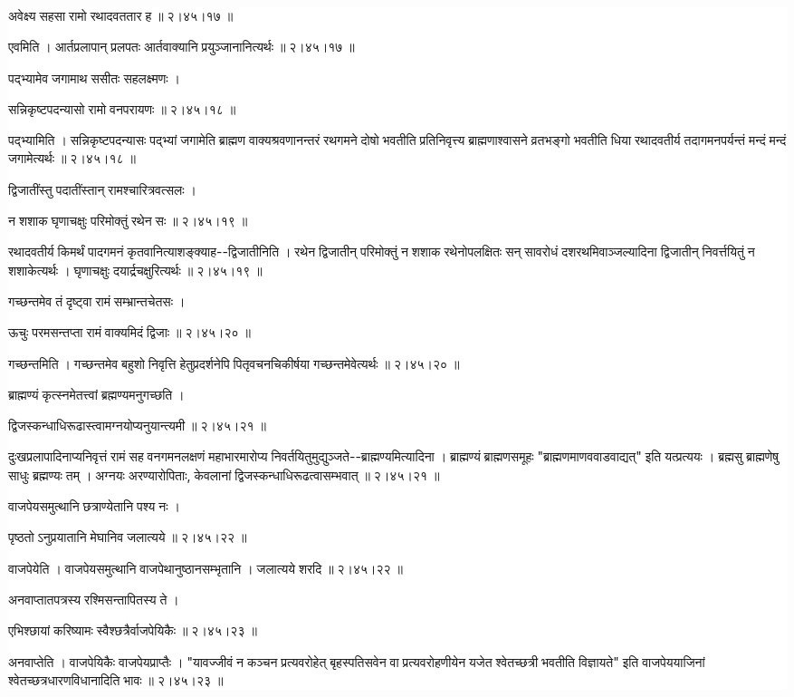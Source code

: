 अवेक्ष्य सहसा रामो रथादवततार ह  ॥  २।४५।१७  ॥   

एवमिति । आर्तप्रलापान् प्रलपतः आर्तवाक्यानि प्रयुञ्जानानित्यर्थः  ॥ 
२।४५।१७  ॥   

  

पद्भ्यामेव जगामाथ ससीतः सहलक्ष्मणः ।  

सन्निकृष्टपदन्यासो रामो वनपरायणः  ॥  २।४५।१८  ॥   

पद्भ्यामिति । सन्निकृष्टपदन्यासः पद्भ्यां जगामेति ब्राह्मण
वाक्यश्रवणानन्तरं रथगमने दोषो भवतीति प्रतिनिवृत्त्य ब्राह्मणाश्वासने
व्रतभङ्गो भवतीति धिया रथादवतीर्य तदागमनपर्यन्तं मन्दं मन्दं जगामेत्यर्थः
 ॥  २।४५।१८  ॥   

  

द्विजातींस्तु पदातींस्तान् रामश्चारित्रवत्सलः ।  

न शशाक घृणाचक्षुः परिमोक्तुं रथेन सः  ॥  २।४५।१९  ॥   

रथादवतीर्य किमर्थं पादगमनं कृतवानित्याशङ्क्याह--द्विजातीनिति । रथेन
द्विजातीन् परिमोक्तुं न शशाक रथेनोपलक्षितः सन् सावरोधं
दशरथमिवाञ्जल्यादिना द्विजातीन् निवर्त्तयितुं न शशाकेत्यर्थः । घृणाचक्षुः
दयार्द्रचक्षुरित्यर्थः  ॥  २।४५।१९  ॥   

  

गच्छन्तमेव तं दृष्ट्वा रामं सम्भ्रान्तचेतसः ।  

ऊचुः परमसन्तप्ता रामं वाक्यमिदं द्विजाः  ॥  २।४५।२०  ॥   

गच्छन्तमिति । गच्छन्तमेव बहुशो निवृत्ति हेतुप्रदर्शनेपि पितृवचनचिकीर्षया
गच्छन्तमेवेत्यर्थः  ॥  २।४५।२०  ॥   

  

ब्राह्मण्यं कृत्स्नमेतत्त्वां ब्रह्मण्यमनुगच्छति ।  

द्विजस्कन्धाधिरूढास्त्वामग्नयोप्यनुयान्त्यमी  ॥  २।४५।२१  ॥   

दुःखप्रलापादिनाप्यनिवृत्तं रामं सह वनगमनलक्षणं महाभारमारोप्य
निवर्तयितुमुद्युञ्जते--ब्राह्मण्यमित्यादिना । ब्राह्मण्यं ब्राह्मणसमूहः
"ब्राह्मणमाणववाडवाद्यत्" इति यत्प्रत्ययः । ब्रह्मसु ब्राह्मणेषु साधुः
ब्रह्मण्यः तम् । अग्नयः अरण्यारोपिताः, केवलानां
द्विजस्कन्धाधिरूढत्वासम्भवात्  ॥  २।४५।२१  ॥   

  

वाजपेयसमुत्थानि छत्राण्येतानि पश्य नः ।  

पृष्ठतो ऽनुप्रयातानि मेघानिव जलात्यये  ॥  २।४५।२२  ॥   

वाजपेयेति । वाजपेयसमुत्थानि वाजपेथानुष्ठानसम्भृतानि । जलात्यये शरदि  ॥ 
२।४५।२२  ॥   

  

अनवाप्तातपत्रस्य रश्मिसन्तापितस्य ते ।  

एभिश्छायां करिष्यामः स्वैश्छत्रैर्वाजपेयिकैः  ॥  २।४५।२३  ॥   

अनवाप्तेति । वाजपेयिकैः वाजपेयप्राप्तैः । "यावज्जीवं न कञ्चन
प्रत्यवरोहेत् बृहस्पतिसवेन वा प्रत्यवरोहणीयेन यजेत श्वेतच्छत्री भवतीति
विज्ञायते" इति वाजपेययाजिनां श्वेतच्छत्रधारणविधानादिति भावः  ॥  २।४५।२३
 ॥   
